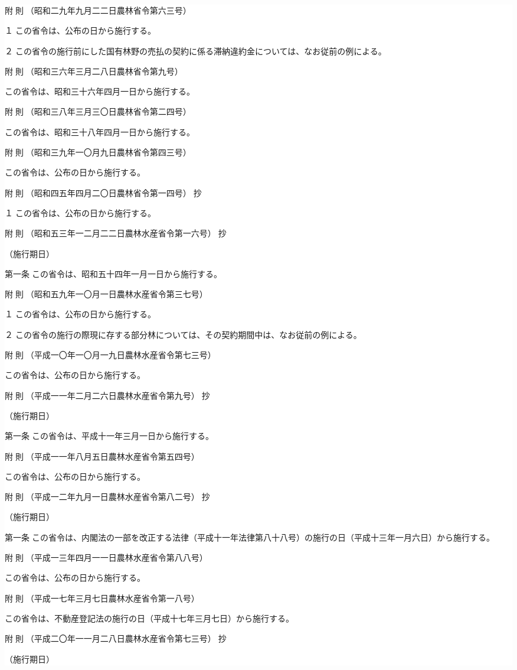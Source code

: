 附 則 （昭和二九年九月二二日農林省令第六三号）

１ この省令は、公布の日から施行する。

２ この省令の施行前にした国有林野の売払の契約に係る滞納違約金については、なお従前の例による。

附 則 （昭和三六年三月二八日農林省令第九号）

この省令は、昭和三十六年四月一日から施行する。

附 則 （昭和三八年三月三〇日農林省令第二四号）

この省令は、昭和三十八年四月一日から施行する。

附 則 （昭和三九年一〇月九日農林省令第四三号）

この省令は、公布の日から施行する。

附 則 （昭和四五年四月二〇日農林省令第一四号） 抄

１ この省令は、公布の日から施行する。

附 則 （昭和五三年一二月二二日農林水産省令第一六号） 抄

（施行期日）

第一条 この省令は、昭和五十四年一月一日から施行する。

附 則 （昭和五九年一〇月一日農林水産省令第三七号）

１ この省令は、公布の日から施行する。

２ この省令の施行の際現に存する部分林については、その契約期間中は、なお従前の例による。

附 則 （平成一〇年一〇月一九日農林水産省令第七三号）

この省令は、公布の日から施行する。

附 則 （平成一一年二月二六日農林水産省令第九号） 抄

（施行期日）

第一条 この省令は、平成十一年三月一日から施行する。

附 則 （平成一一年八月五日農林水産省令第五四号）

この省令は、公布の日から施行する。

附 則 （平成一二年九月一日農林水産省令第八二号） 抄

（施行期日）

第一条 この省令は、内閣法の一部を改正する法律（平成十一年法律第八十八号）の施行の日（平成十三年一月六日）から施行する。

附 則 （平成一三年四月一一日農林水産省令第八八号）

この省令は、公布の日から施行する。

附 則 （平成一七年三月七日農林水産省令第一八号）

この省令は、不動産登記法の施行の日（平成十七年三月七日）から施行する。

附 則 （平成二〇年一一月二八日農林水産省令第七三号） 抄

（施行期日）
